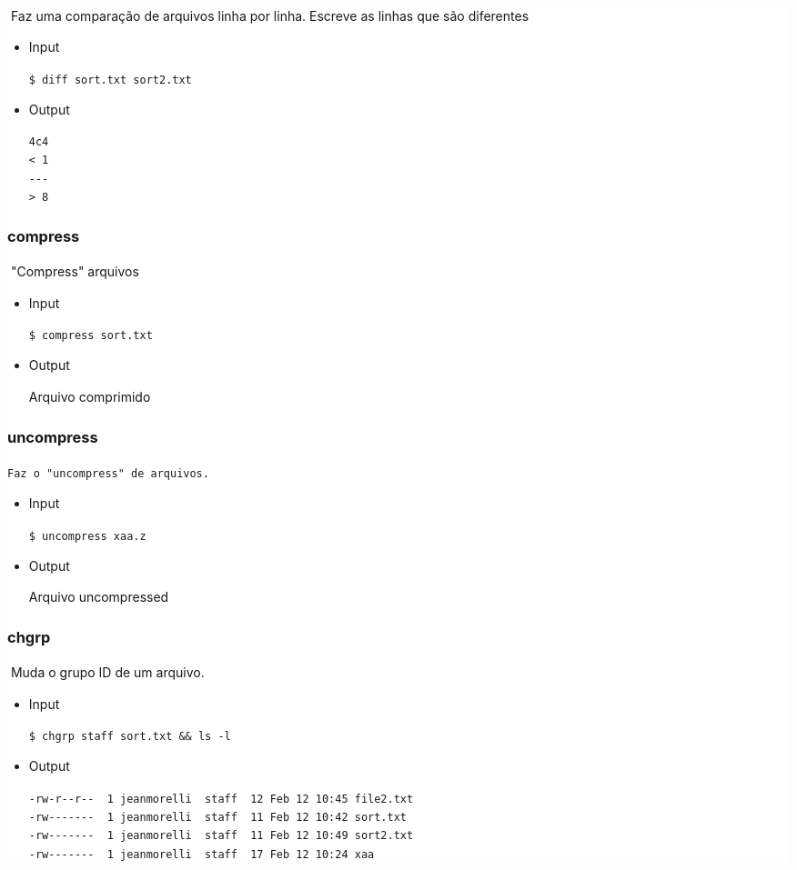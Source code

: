 ​	Faz uma comparação de arquivos linha por linha. Escreve as linhas que são diferentes

* Input 

  `$ diff sort.txt sort2.txt`

* Output

  ```
  4c4
  < 1
  ---
  > 8
  ```



### compress

​	"Compress" arquivos 

* Input

  `$ compress sort.txt`

* Output

  Arquivo comprimido



### uncompress 

 	Faz o "uncompress" de arquivos.

* Input

  `$ uncompress xaa.z`

* Output

  Arquivo uncompressed



### chgrp

​	Muda o grupo ID de um arquivo.

* Input

  `$ chgrp staff sort.txt && ls -l ` 

* Output

  ```
  -rw-r--r--  1 jeanmorelli  staff  12 Feb 12 10:45 file2.txt
  -rw-------  1 jeanmorelli  staff  11 Feb 12 10:42 sort.txt
  -rw-------  1 jeanmorelli  staff  11 Feb 12 10:49 sort2.txt
  -rw-------  1 jeanmorelli  staff  17 Feb 12 10:24 xaa
  ```

